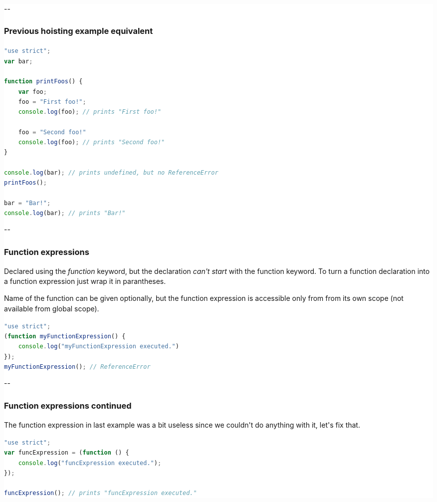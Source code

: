 --

### Previous hoisting example equivalent

```javascript
"use strict";
var bar;

function printFoos() {
    var foo;
    foo = "First foo!";
    console.log(foo); // prints "First foo!"

    foo = "Second foo!"
    console.log(foo); // prints "Second foo!"
}

console.log(bar); // prints undefined, but no ReferenceError
printFoos();

bar = "Bar!";
console.log(bar); // prints "Bar!"
```
--

### Function expressions
Declared using the *function* keyword, but the declaration *can't start* with the function keyword. To turn a function declaration into a function expression just wrap it in parantheses.

Name of the function can be given optionally, but the function expression is accessible only from from its own scope (not available from global scope).

```javascript
"use strict";
(function myFunctionExpression() {
    console.log("myFunctionExpression executed.")
});
myFunctionExpression(); // ReferenceError
```
--

### Function expressions continued
The function expression in last example was a bit useless since we couldn't do anything with it, let's fix that.

```javascript
"use strict";
var funcExpression = (function () {
    console.log("funcExpression executed.");
});

funcExpression(); // prints "funcExpression executed."
```
